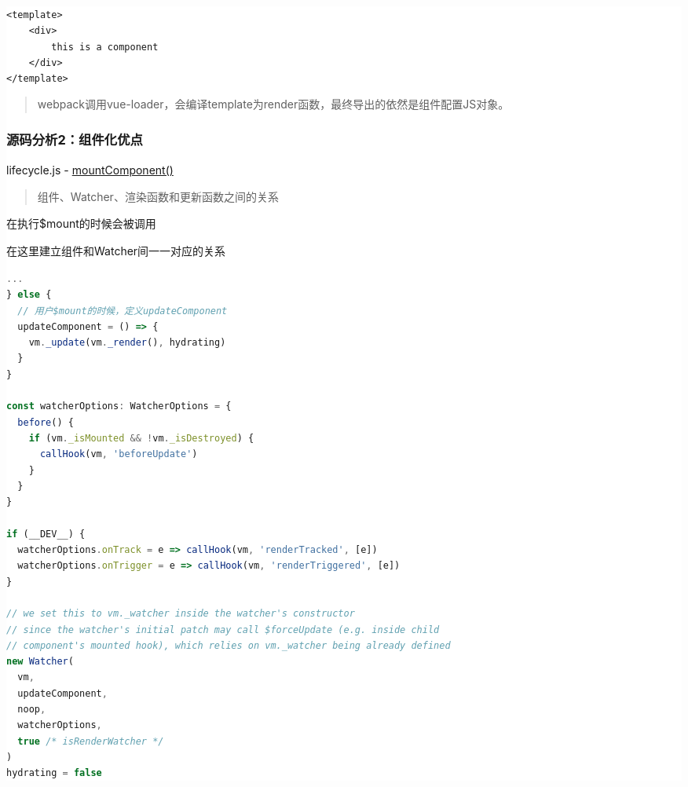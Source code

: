 ```vue
<template>
    <div>
        this is a component
    </div>
</template>
```

> webpack调用vue-loader，会编译template为render函数，最终导出的依然是组件配置JS对象。



### 源码分析2：组件化优点

lifecycle.js - [mountComponent()](https://github.com/vuejs/vue/blob/6d9aac8bd38f6d30a6db70b51fa46f27cbeac559/src/core/instance/lifecycle.ts#L146)

> 组件、Watcher、渲染函数和更新函数之间的关系

在执行$mount的时候会被调用

在这里建立组件和Watcher间一一对应的关系

```javascript
...
} else {
  // 用户$mount的时候，定义updateComponent
  updateComponent = () => {
    vm._update(vm._render(), hydrating)
  }
}

const watcherOptions: WatcherOptions = {
  before() {
    if (vm._isMounted && !vm._isDestroyed) {
      callHook(vm, 'beforeUpdate')
    }
  }
}

if (__DEV__) {
  watcherOptions.onTrack = e => callHook(vm, 'renderTracked', [e])
  watcherOptions.onTrigger = e => callHook(vm, 'renderTriggered', [e])
}

// we set this to vm._watcher inside the watcher's constructor
// since the watcher's initial patch may call $forceUpdate (e.g. inside child
// component's mounted hook), which relies on vm._watcher being already defined
new Watcher(
  vm,
  updateComponent,
  noop,
  watcherOptions,
  true /* isRenderWatcher */
)
hydrating = false
```

